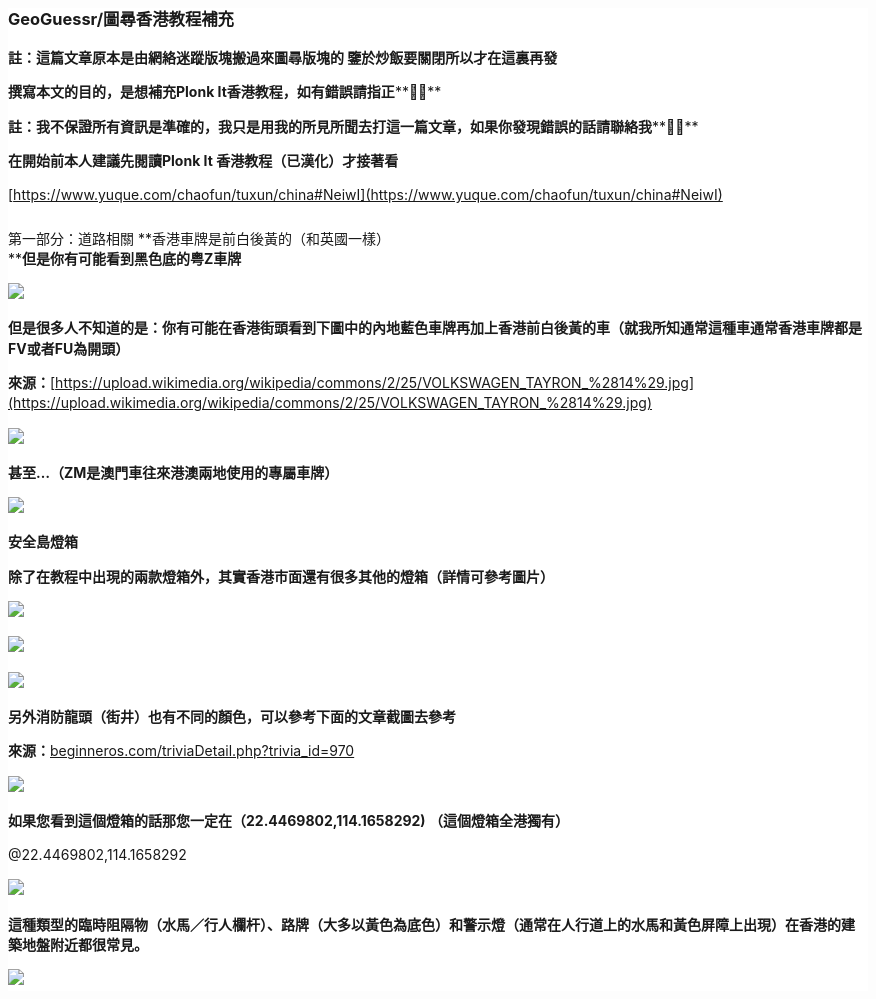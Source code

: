 ### GeoGuessr/圖尋香港教程補充
**註：這篇文章原本是由網絡迷蹤版塊搬過來圖尋版塊的 鑒於炒飯要關閉所以才在這裏再發**

**撰寫本文的目的，是想補充Plonk It香港教程，如有錯誤請指正****🙇‍♂️**

**註：我不保證所有資訊是準確的，我只是用我的所見所聞去打這一篇文章，如果你發現錯誤的話請聯絡我****🙇‍♂️**

**在開始前本人建議先閱讀Plonk It 香港教程（已漢化）才接著看**

[https://www.yuque.com/chaofun/tuxun/china#NeiwI](https://www.yuque.com/chaofun/tuxun/china#NeiwI)

###   
第一部分：道路相關
**香港車牌是前白後黃的（和英國一樣）  
****但是你有可能看到黑色底的粤Z車牌**

![](https://cdn-images-1.medium.com/max/1760/0*sicgORRqJuihS1Vc.png)

**但是很多人不知道的是：你有可能在香港街頭看到下圖中的內地藍色車牌再加上香港前白後黃的車（就我所知通常這種車通常香港車牌都是FV或者FU為開頭）**

**來源：**[https://upload.wikimedia.org/wikipedia/commons/2/25/VOLKSWAGEN_TAYRON_%2814%29.jpg](https://upload.wikimedia.org/wikipedia/commons/2/25/VOLKSWAGEN_TAYRON_%2814%29.jpg)

![](https://cdn-images-1.medium.com/max/1760/0*BxWLT1Ef0yszOFhu.png)

**甚至…（ZM是澳門車往來港澳兩地使用的專屬車牌）**

![](https://cdn-images-1.medium.com/max/1760/0*Vm3XyoxlAYzdtx2d.png)

**安全島燈箱**

**除了在教程中出現的兩款燈箱外，其實香港市面還有很多其他的燈箱（詳情可參考圖片）**

![](https://cdn-images-1.medium.com/max/1760/0*ZdiHWBaGb2hNkV8i.png)

![](https://cdn-images-1.medium.com/max/1760/0*My9Clx3U5IBa5QFj.jpg)

![](https://cdn-images-1.medium.com/max/1760/0*GP_08akWD-q5Fnj3.png)

**另外消防龍頭（街井）也有不同的顏色，可以參考下面的文章截圖去參考**

**來源：**[beginneros.com/triviaDetail.php?trivia_id=970](https://beginneros.com/triviaDetail.php?trivia_id=970)

![](https://cdn-images-1.medium.com/max/1760/0*9e3GZC1CvT-qTKOX.png)

**如果您看到這個燈箱的話那您一定在（22.4469802,114.1658292) （這個燈箱全港獨有）**

@22.4469802,114.1658292

![](https://cdn-images-1.medium.com/max/1760/0*g1xfBTexNh1pDyoE.png)

**這種類型的臨時阻隔物（水馬／行人欄杆）、路牌（大多以黃色為底色）和警示燈（通常在人行道上的水馬和黃色屏障上出現）在香港的建築地盤附近都很常見。**

![](https://cdn-images-1.medium.com/max/1760/0*LbfivYDtYz7ncg56)
